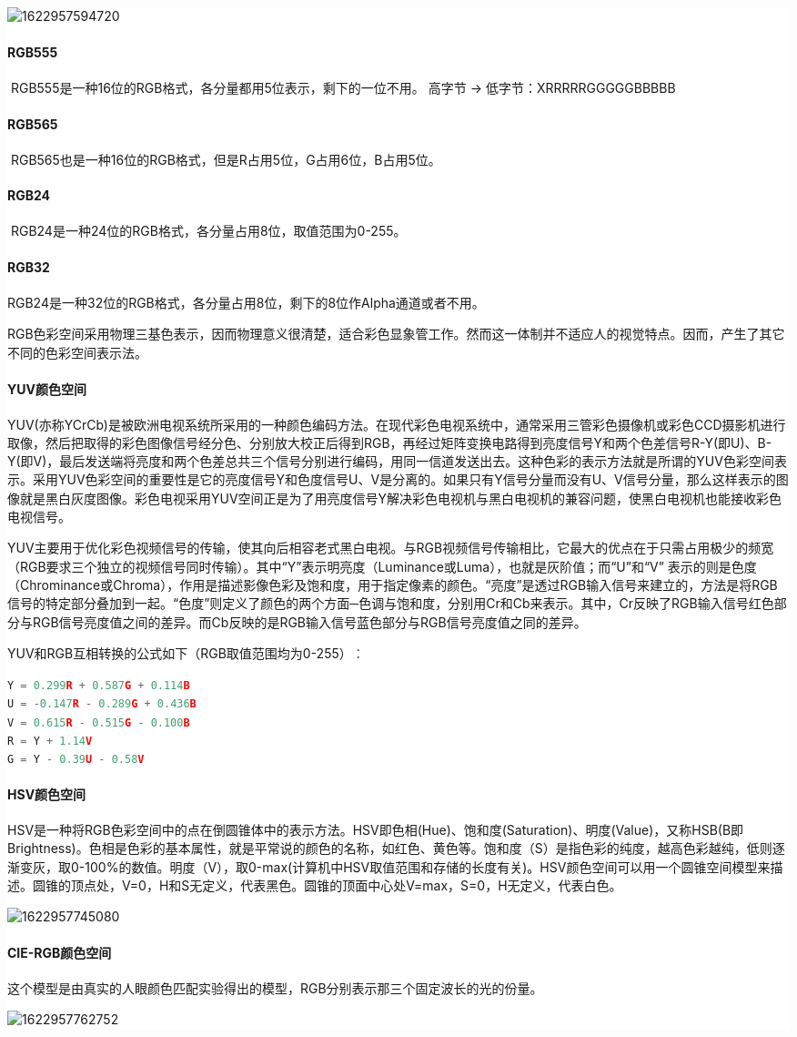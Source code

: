 ![1622957594720](images/1622957594720.png)

#### RGB555

​       RGB555是一种16位的RGB格式，各分量都用5位表示，剩下的一位不用。 高字节 -> 低字节：XRRRRRGGGGGBBBBB

#### RGB565

​      RGB565也是一种16位的RGB格式，但是R占用5位，G占用6位，B占用5位。

#### RGB24

​       RGB24是一种24位的RGB格式，各分量占用8位，取值范围为0-255。

#### RGB32

​       RGB24是一种32位的RGB格式，各分量占用8位，剩下的8位作Alpha通道或者不用。

​		RGB色彩空间采用物理三基色表示，因而物理意义很清楚，适合彩色显象管工作。然而这一体制并不适应人的视觉特点。因而，产生了其它不同的色彩空间表示法。

#### YUV颜色空间

​       YUV(亦称YCrCb)是被欧洲电视系统所采用的一种颜色编码方法。在现代彩色电视系统中，通常采用三管彩色摄像机或彩色CCD摄影机进行取像，然后把取得的彩色图像信号经分色、分别放大校正后得到RGB，再经过矩阵变换电路得到亮度信号Y和两个色差信号R-Y(即U)、B-Y(即V)，最后发送端将亮度和两个色差总共三个信号分别进行编码，用同一信道发送出去。这种色彩的表示方法就是所谓的YUV色彩空间表示。采用YUV色彩空间的重要性是它的亮度信号Y和色度信号U、V是分离的。如果只有Y信号分量而没有U、V信号分量，那么这样表示的图像就是黑白灰度图像。彩色电视采用YUV空间正是为了用亮度信号Y解决彩色电视机与黑白电视机的兼容问题，使黑白电视机也能接收彩色电视信号。

YUV主要用于优化彩色视频信号的传输，使其向后相容老式黑白电视。与RGB视频信号传输相比，它最大的优点在于只需占用极少的频宽（RGB要求三个独立的视频信号同时传输）。其中“Y”表示明亮度（Luminance或Luma），也就是灰阶值；而“U”和“V” 表示的则是色度（Chrominance或Chroma），作用是描述影像色彩及饱和度，用于指定像素的颜色。“亮度”是透过RGB输入信号来建立的，方法是将RGB信号的特定部分叠加到一起。“色度”则定义了颜色的两个方面─色调与饱和度，分别用Cr和Cb来表示。其中，Cr反映了RGB输入信号红色部分与RGB信号亮度值之间的差异。而Cb反映的是RGB输入信号蓝色部分与RGB信号亮度值之同的差异。

YUV和RGB互相转换的公式如下（RGB取值范围均为0-255）︰

~~~c++
Y = 0.299R + 0.587G + 0.114B
U = -0.147R - 0.289G + 0.436B
V = 0.615R - 0.515G - 0.100B
R = Y + 1.14V
G = Y - 0.39U - 0.58V
~~~

#### HSV颜色空间

HSV是一种将RGB色彩空间中的点在倒圆锥体中的表示方法。HSV即色相(Hue)、饱和度(Saturation)、明度(Value)，又称HSB(B即Brightness)。色相是色彩的基本属性，就是平常说的颜色的名称，如红色、黄色等。饱和度（S）是指色彩的纯度，越高色彩越纯，低则逐渐变灰，取0-100%的数值。明度（V），取0-max(计算机中HSV取值范围和存储的长度有关)。HSV颜色空间可以用一个圆锥空间模型来描述。圆锥的顶点处，V=0，H和S无定义，代表黑色。圆锥的顶面中心处V=max，S=0，H无定义，代表白色。

![1622957745080](images/1622957745080.png)

#### CIE-RGB颜色空间

  这个模型是由真实的人眼颜色匹配实验得出的模型，RGB分别表示那三个固定波长的光的份量。 

![1622957762752](images/1622957762752.png)
